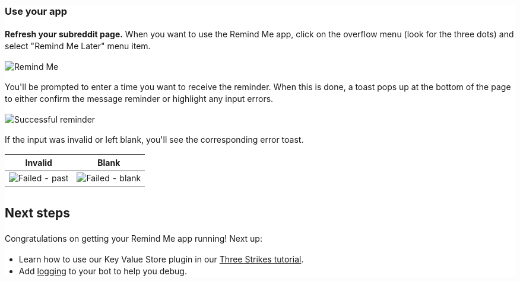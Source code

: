 ### Use your app

**Refresh your subreddit page.** When you want to use the Remind Me app, click on the overflow menu (look for the three dots) and select "Remind Me Later" menu item.

![Remind Me](./assets/remind_me_bot_menu_entry.png)

You'll be prompted to enter a time you want to receive the reminder. When this is done, a toast pops up at the bottom of the page to either confirm the message reminder or highlight any input errors.

![Successful reminder](./assets/remind_me_bot_success_toast.png)

If the input was invalid or left blank, you'll see the corresponding error toast.

| Invalid                                                        | Blank                                                              |
| -------------------------------------------------------------- | ------------------------------------------------------------------ |
| ![Failed - past](./assets/remind_me_bot_failed_toast_past.png) | ![Failed - blank](./assets/remind_me_bot_failed_toast_unknown.png) |

## Next steps

Congratulations on getting your Remind Me app running! Next up:

- Learn how to use our Key Value Store plugin in our [Three Strikes tutorial](three_strikes_guide.md).
- Add [logging](logging.md) to your bot to help you debug.
